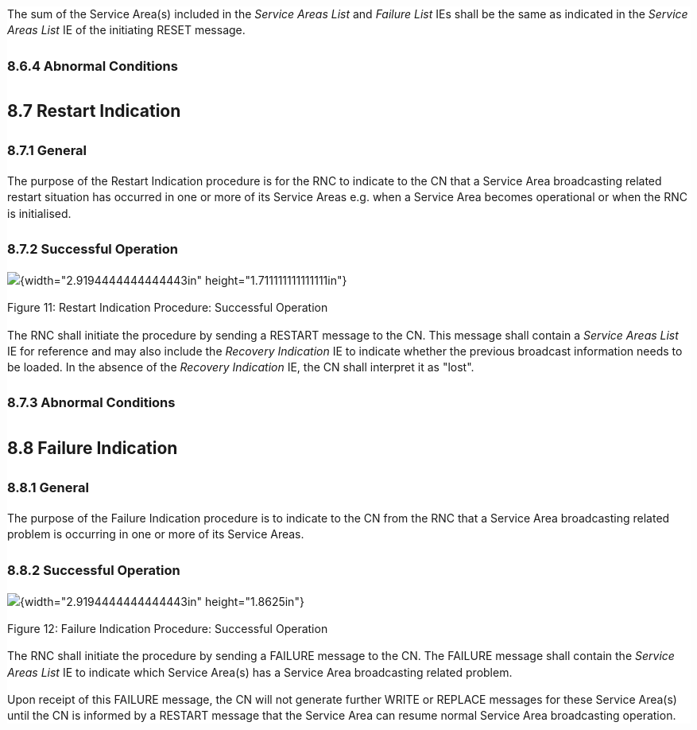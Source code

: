 The sum of the Service Area(s) included in the *Service Areas List* and
*Failure List* IEs shall be the same as indicated in the *Service Areas
List* IE of the initiating RESET message.

### 8.6.4 Abnormal Conditions

8.7 Restart Indication
----------------------

### 8.7.1 General

The purpose of the Restart Indication procedure is for the RNC to
indicate to the CN that a Service Area broadcasting related restart
situation has occurred in one or more of its Service Areas e.g. when a
Service Area becomes operational or when the RNC is initialised.

### 8.7.2 Successful Operation

![](media/image13.wmf){width="2.9194444444444443in"
height="1.711111111111111in"}

Figure 11: Restart Indication Procedure: Successful Operation

The RNC shall initiate the procedure by sending a RESTART message to the
CN. This message shall contain a *Service Areas List* IE for reference
and may also include the *Recovery Indication* IE to indicate whether
the previous broadcast information needs to be loaded. In the absence of
the *Recovery Indication* IE, the CN shall interpret it as \"lost\".

### 8.7.3 Abnormal Conditions

8.8 Failure Indication
----------------------

### 8.8.1 General

The purpose of the Failure Indication procedure is to indicate to the CN
from the RNC that a Service Area broadcasting related problem is
occurring in one or more of its Service Areas.

### 8.8.2 Successful Operation

![](media/image14.wmf){width="2.9194444444444443in" height="1.8625in"}

Figure 12: Failure Indication Procedure: Successful Operation

The RNC shall initiate the procedure by sending a FAILURE message to the
CN. The FAILURE message shall contain the *Service Areas List* IE to
indicate which Service Area(s) has a Service Area broadcasting related
problem.

Upon receipt of this FAILURE message, the CN will not generate further
WRITE or REPLACE messages for these Service Area(s) until the CN is
informed by a RESTART message that the Service Area can resume normal
Service Area broadcasting operation.
